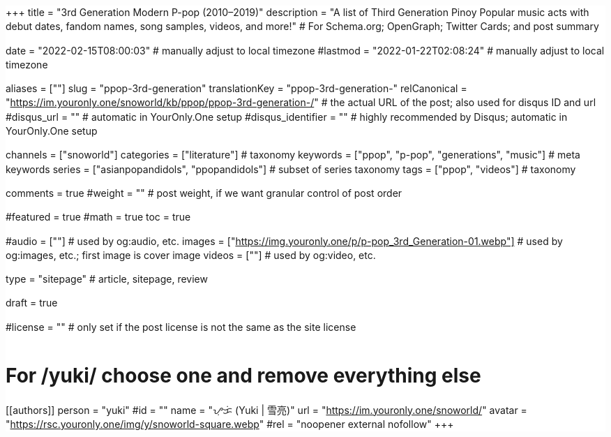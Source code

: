 +++
title = "3rd Generation Modern P-pop (2010–2019)"
description = "A list of Third Generation Pinoy Popular music acts with debut dates, fandom names, song samples, videos, and more!"                                                    # For Schema.org; OpenGraph; Twitter Cards; and post summary

date = "2022-02-15T08:00:03"                                        # manually adjust to local timezone
#lastmod = "2022-01-22T02:08:24"                                     # manually adjust to local timezone

aliases = [""]
slug = "ppop-3rd-generation"
translationKey = "ppop-3rd-generation-"
relCanonical = "https://im.youronly.one/snoworld/kb/ppop/ppop-3rd-generation-/"                                                   # the actual URL of the post; also used for disqus ID and url
#disqus_url = ""                                                    # automatic in YourOnly.One setup
#disqus_identifier = ""                                             # highly recommended by Disqus; automatic in YourOnly.One setup

channels = ["snoworld"]
categories = ["literature"]                                                   # taxonomy
keywords = ["ppop", "p-pop", "generations", "music"]                                                     # meta keywords
series = ["asianpopandidols", "ppopandidols"]                                                       # subset of series taxonomy
tags = ["ppop", "videos"]                                                         # taxonomy

comments = true
#weight = ""                                                        # post weight, if we want granular control of post order

#featured = true
#math = true
toc = true

#audio = [""]                                                        # used by og:audio, etc.
images = ["https://img.youronly.one/p/p-pop_3rd_Generation-01.webp"]                                                       # used by og:images, etc.; first image is cover image
videos = [""]                                                       # used by og:video, etc.

type = "sitepage"                                                           # article, sitepage, review

draft = true

#license = ""                                                       # only set if the post license is not the same as the site license

# For /yuki/ choose one and remove everything else
[[authors]]
  person = "yuki"
  #id = ""
  name = "ᜌᜓᜃᜒ (Yuki | 雪亮)"
  url = "https://im.youronly.one/snoworld/"
  avatar = "https://rsc.youronly.one/img/y/snoworld-square.webp"
  #rel = "noopener external nofollow"
+++


[^xlr8-songs-i-love-you-girl]: [XLR8] YouTube: 「[I Love You Girl](https://www.youtube.com/watch?v=znDMjeY-kew "XLR8: I Love You Girl")」
[^1-43-songs-pink]: [1:43] YouTube: 「[PiNK (Pag-ibig Na Kaya?)](https://www.youtube.com/watch?v=Raxih1bbtfU "1:43: PiNK (Pag-ibig Na Kaya?")」
[^1-43-songs-sa-isang-sulyap-mo]: [1:43] YouTube: 「[Sa Isang Sulyap Mo](https://www.youtube.com/watch?v=IZjPj-AturA "1:43: Sa Isang Sulyap Mo")」
[^1-43-songs-ikaw-at-ako]: [1:43] YouTube: 「[Ikaw at Ako](https://www.youtube.com/watch?v=EUyM-9upR84 "1:43: Ikaw at Ako")」
[^1-43-songs-ang-saya-saya]: [1:43] YouTube: 「[Ang Saya-saya (Clap Your Hands)](https://www.youtube.com/watch?v= "1:43: Ang Saya-saya (Clap Your Hands)")」
[^down-to-mars-songs-my-everything]: [Down to Mars] YouTube: 「[My Everything](https://www.youtube.com/watch?v=nkmyzJ3BCWk "Down to Mars: My Everything (Korean version)")」 (Korean version)
[^ex-battalion-songs-ikaw-kase]: [Ex Battalion] YouTube: 「[Ikaw Kase](https://www.youtube.com/watch?v=4-Ovr7k2xzU "Ex Battalion: Ikaw Kase")」
[^ex-battalion-songs-follow-my-lead]: [Ex Battalion] YouTube: 「[Follow My Lead](https://www.youtube.com/watch?v=XvYojMuy99w "Ex Battalion: Follow My Lead")」
[^ex-battalion-songs-kakaiba]: [Ex Battalion] YouTube: 「[Kakaiba](https://www.youtube.com/watch?v=mdWLrIMBIVY "Ex Battalion: Kakaiba")」
[^ex-battalion-songs-superhero-mo]: [Ex Battalion] YouTube: 「[Superhero Mo](https "Ex Battalion: ")」 OST for 「Victor Magtanggol」
[^gimme-5-songs-hatid-sundo]: [Gimme 5] YouTube: 「[Hatid Sundo](https://www.youtube.com/watch?v=q7-bueiYMOg "Gimme 5: Hatid Sundo")」
[^gimme-5-songs-aking-prinsesa]: [Gimme 5] YouTube: 「[Aking Prinsesa](https://www.youtube.com/watch?v=aU1kd61xayw "Gimme 5: Aking Prinsesa")」
[^ylona-garcia-songs-fly-tonight]: [Ylona Garcia] YouTube: 「[Fly Tonight](https://www.youtube.com/watch?v=6TGRlhbvtVU "Ylona Garcia: Fly Tonight")」
[^ylona-garcia-songs-entertain-me]: [Ylona Garcia] YouTube: 「[Entertain Me](https://www.youtube.com/watch?v=B6eLbmLGUyc "Ylona Garcia: Entertain Me")」
[^the-juans-songs-nasayang-lang]: [the juans] YouTube: 「[Nasayang Lang](https://www.youtube.com/watch?v=EgEWV8Wpx9o "the juans: Nasayang Lang")」
[^the-juans-songs-binibini-sa-mrt]: [the juans] YouTube: 「[Binibini Sa MRT](https://www.youtube.com/watch?v=25OpUr04IBM "the juans: Binibini Sa MRT")」
[^the-juans-songs-balisong]: [the juans] YouTube: 「[Balisong](https://www.youtube.com/watch?v=xSC8KE9YeiE "the juans: ")」 OST for 「100 Tula Para Kay Stella」 (original by *Rivermaya* in 2003)
[^the-juans-songs-anghel]: [the juans] YouTube: 「[Anghel](https://www.youtube.com/watch?v=dGBxNhiNG94 "the juans: Anghel")」
[^hashtags-songs-ako-na-lang-sana]: [Hashtags] YouTube: 「[Ako Na Lang Sana](https://www.youtube.com/watch?v=k2DCrQ0XDCU "Hashtags: Ako Na Lang Sana")」
[^top-one-project-songs-saan-na]: [Top One Project] YouTube: 「[Sa'n Na](https://www.youtube.com/watch?v=ELfOT-Oy9Ug "Top One Project: Sa'n Na")」
[^ben-and-ben-songs-mag-ingat]: [Ben&Ben] YouTube: 「[Mag-ingat](https://www.youtube.com/watch?v=JGUfgc5QHsA "Ben&Ben: Mag-ingat")」
[^ben-and-ben-songs-lunod]: [Ben&Ben] YouTube: 「[Lunod](https://www.youtube.com/watch?v=lajkFB4Zeug "Ben&Ben: Lunod")」
[^ben-and-ben-songs-pasalubong]: [Ben&Ben] YouTube: 「[Pasalubong](https://www.youtube.com/watch?v=KTsuBfEw8Zo "Ben&Ben: Pasalubong")」
[^ben-and-ben-songs-pagtingin]: [Ben&Ben] YouTube: 「[Pagtingin](https://www.youtube.com/watch?v=P5ktQh3sWZk "Ben&Ben: Pagtingin")」
[^ben-and-ben-songs-upuan]: [Ben&Ben] YouTube: 「[Upuan](https://www.youtube.com/watch?v=Tscl1OFYTLQ "Ben&Ben: Upuan")」
[^iñigo-pascual-songs-remember-me]: [Iñigo Pascual] YouTube: 「[Remember Me](https://www.youtube.com/watch?v=Low8JG3yAXg "Iñigo Pascual: Remember Me OST")」 Philippine version OST for **Disney-Pixar**'s 「Coco」 (original by *Benjamin Bratt* in 2017)
[^iñigo-pascual-songs-options]: [Iñigo Pascual] YouTube: 「[Options](https://www.youtube.com/watch?v=ABcf6hLVGjM "Iñigo Pascual: Options")」
[^iñigo-pascual-dara-tv-dahil-sa-iyo]: [Iñigo Pascual] DARA TV: [Dahil Sa'yo (Inigo Pascual) Cover by DARA & JAY from iKON ♬](https://www.youtube.com/watch?v=DKvVyTnNtv8 "DARA TV: Dahil Sa'yo")
[^iñigo-pascual-wikipedia-youtube-views]: [Iñigo Pascual] Wikipedia: [Wikipedia: Most viewed OPM video on YouTube](https://en.wikipedia.org/wiki/Dahil_Sa%27yo "Wikipedia: Most viewed OPM video on YouTube")
[^ugg-songs-kalimot]: [UGG] YouTube: 「[Kalimot](https://www.youtube.com/watch?v=V87iMAmwRLY "UGG: Kalimot")」
[^ugg-songs-dati]: [UGG] YouTube: 「[Dati](https://www.youtube.com/watch?v=QmAQQhDnhiI "UGG: Dati")」
[^boybandph-songs-we-made-it]: [BoybandPH] YouTube: 「[We Made It](https://www.youtube.com/watch?v=p-0kH2vUD_c "BoybandPH: We Made It")」
[^boybandph-songs-nakaraang-pasko]: [BoybandPH] YouTube: 「[Nakaraang Pasko](https://www.youtube.com/watch?v=f06IFeP8Uwo "BoybandPH: Nakaraang Pasko")」
[^boybandph-songs-somebody]: [BoybandPH] YouTube: 「[Somebody](https://www.youtube.com/watch?v=70No98LhRjI "BoybandPH: Somebody")」
[^tnt-boys-songs-show-me-a-smile]: [TNT Boys] YouTube: 「[Show Me A Smile](https://www.youtube.com/watch?v=kaxOfSNdZzQ "TNT Boys: Show Me A Smile")」 OST for 「Three Words to Forever」
[^tnt-boys-songs-]: [TNT Boys] YouTube: 「[Ako Ang Iyong Bituin](https://www.youtube.com/watch?v=E0YgSkIbJ40 "TNT Boys: Ako Ang Iyong Bituin")」 OST for 「Starla」
[^press-hit-play-songs-win]: [Press Hit Play] YouTube: 「[WIN (Want It Now)](https://www.youtube.com/watch?v=gPEtuFTHJg0 "Press Hit Play: WIN (Want It Now)")」
[^press-hit-play-songs-adlaw]: [Press Hit Play] YouTube: 「[Adlaw](https://www.youtube.com/watch?v=Ooj_Wl5reOw "Press Hit Play: Adlaw")」
[^press-hit-play-songs-yuno]: [Press Hit Play] YouTube: 「[Yuno](https://www.youtube.com/watch?v=sypRPi6mx-U "Press Hit Play: Yuno")」
[^press-hit-play-songs-tell-me]: [Press Hit Play] YouTube: 「[Tell Me](https://www.youtube.com/watch?v=Qyk7hqkQ3ws "Press Hit Play: Tell Me")」
[^mnl48-songs-ikaw-ang-melody]: [MNL48] YouTube: 「[Ikaw Ang Melody](https://www.youtube.com/watch?v=iLwtfGJz474 "MNL48: Ikaw Ang Melody")」 (Tagalog version of 「君はメロディー」 (Kimi wa Melody); original by *AKB48* in 2017)
[^mnl48-songs-pag-ibig-fortune-cookie]: [MNL48] YouTube: 「[Pag-ibig Fortune Cookie](https://www.youtube.com/watch?v=_gc8hIwU5lg "MNL48: Pag-ibig Fortune Cookie")」 (Tagalog version of 「恋するフォーチュンクッキー」 (Koi Suru Fortune Cookie); original by *AKB48* in 2014)
[^mnl48-songs-gingham-check]: [MNL48] YouTube: 「[Gingham Check](https://www.youtube.com/watch?v=frbyvTHSwww "MNL48: Gingham Check")」 (Tagalog version of 「ギンガムチェック」 (Gingham Check); original by *AKB48* in 2012)
[^mnl48-songs-palusot-ko-ay-maybe]: [MNL48] YouTube: 「[Palusot Ko'y Maybe](https://www.youtube.com/watch?v=QV51W3IIpUg "MNL48: Palusot Ko'y Maybe")」 (Tagalog version of 「言い訳Maybe」 (Iiwake Maybe); original by *AKB48* in 2009)
[^mnl48-wikipedia-48-debut]: [MNL48] Wikipedia: [MNL48](https://en.wikipedia.org/wiki/MNL48 "MNL48")
[^mnl48-baby-blue-songs-negastar]: [(MNL48) BABY BLUE] YouTube: 「[NEGASTAR](https://www.youtube.com/watch?v=XSX26Ar5msY "[MNL48] BABY BLUE: NEGASTAR")」
[^mnl48-baby-blue-songs-stuck-on-you]: [(MNL48) BABY BLUE] YouTube: 「[Stuck On You](https://www.youtube.com/watch?v=GNL5kQdpJtc "[MNL48] BABY BLUE: Stuck On You")」
[^mnl48-baby-blue-songs-head-up]: [(MNL48) BABY BLUE] YouTube: 「[HEAD UP](https://www.youtube.com/watch?v=1Lw8A9Pw-lY "[MNL48] BABY BLUE: HEAD UP")」
[^sb19-songs-go-up]: [SB19] YouTube: 「[Go Up](https://www.youtube.com/watch?v=WRfhzWaiQvk "SB19: Go Up")」
[^sb19-songs-alab-burning]: [SB19] YouTube: 「[Alab (Burning)](https://www.youtube.com/watch?v=-tWuVqZnoL4 "SB19: Alab (Burning)")」
[^sb19-abscbn-billboard]: [SB19] ABS-CBN: [Global phenomenon? SB19 ranks 6th in Billboard’s top social artists of 2020](https://news.abs-cbn.com/entertainment/12/05/20/global-phenomenon-sb19-ranks-6th-in-billboards-top-social-artists-of-2020 "Global phenomenon? SB19 ranks 6th in Billboard’s top social artists of 2020")
[^sb19-billboard-2021-billboard-music-awards]: [SB19] Billboard: [The Weeknd (sic) Leads All Finalists for the 2021 Billboard Music Awards: See the Full List](https://www.billboard.com/music/awards/billboard-music-awards-2021-finalists-full-list-9565011/ "The Weeknd (sic) Leads All Finalists for the 2021 Billboard Music Awards: See the Full List")
[^sb19-abscbn-last-shot]: [SB19] ABS-CBN: [SB19, all-Pinoy boy group who trained in South Korea, goes viral](https://news.abs-cbn.com/entertainment/09/04/19/sb19-all-pinoy-boy-group-who-trained-in-south-korea-goes-viral "SB19, all-Pinoy boy group who trained in South Korea, goes viral")
[^alex-bruce-songs-yakap]: [Alex Bruce] YouTube: 「[Yakap](https://www.youtube.com/watch?v=0qwemvQhfGw "Alex Bruce: Yakap")」
[^ppop-generation-songs-ikaw-at-ako]: [PPOP Generation] YouTube: 「[Ikaw At Ako](https://www.youtube.com/watch?v=2bUCQos0_iA "PPOP Generation: Ikaw At Ako")」
[^ppop-generation-songs-hanap-hanap]: [PPOP Generation] YouTube Music: 「[Hanap-hanap](https://music.youtube.com/watch?v=_nzbDb256Zg "PPOP Generation: Hanap-hanap")」
[^ppop-generation-songs-ikaw-na]: [PPOP Generation] YouTube: 「[Ikaw Na](https://www.youtube.com/watch?v=lqktTibBaEc "PPOP Generation: Ikaw Na")」